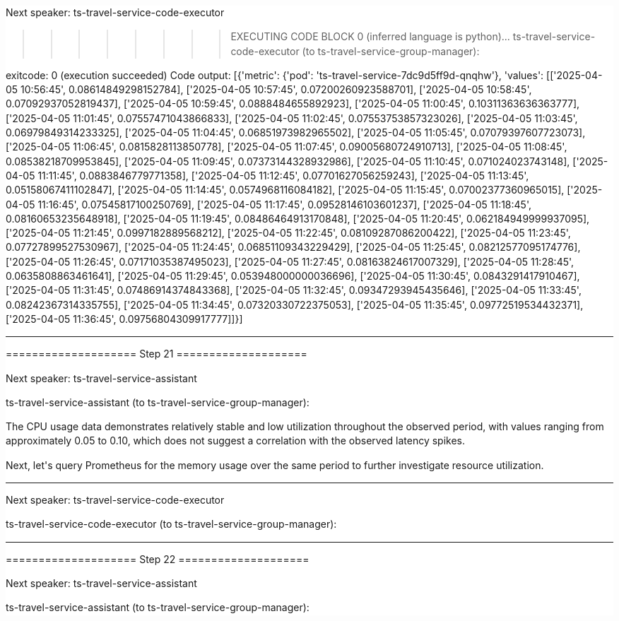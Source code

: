 Next speaker: ts-travel-service-code-executor


>>>>>>>> EXECUTING CODE BLOCK 0 (inferred language is python)...
ts-travel-service-code-executor (to ts-travel-service-group-manager):

exitcode: 0 (execution succeeded)
Code output: 
[{'metric': {'pod': 'ts-travel-service-7dc9d5ff9d-qnqhw'}, 'values': [['2025-04-05 10:56:45', 0.08614849298152784], ['2025-04-05 10:57:45', 0.07200260923588701], ['2025-04-05 10:58:45', 0.07092937052819437], ['2025-04-05 10:59:45', 0.0888484655892923], ['2025-04-05 11:00:45', 0.10311363636363777], ['2025-04-05 11:01:45', 0.07557471043866833], ['2025-04-05 11:02:45', 0.07553753857323026], ['2025-04-05 11:03:45', 0.06979849314233325], ['2025-04-05 11:04:45', 0.06851973982965502], ['2025-04-05 11:05:45', 0.07079397607723073], ['2025-04-05 11:06:45', 0.0815828113850778], ['2025-04-05 11:07:45', 0.09005680724910713], ['2025-04-05 11:08:45', 0.08538218709953845], ['2025-04-05 11:09:45', 0.07373144328932986], ['2025-04-05 11:10:45', 0.071024023743148], ['2025-04-05 11:11:45', 0.0883846779771358], ['2025-04-05 11:12:45', 0.07701627056259243], ['2025-04-05 11:13:45', 0.05158067411102847], ['2025-04-05 11:14:45', 0.0574968116084182], ['2025-04-05 11:15:45', 0.07002377360965015], ['2025-04-05 11:16:45', 0.07545817100250769], ['2025-04-05 11:17:45', 0.09528146103601237], ['2025-04-05 11:18:45', 0.08160653235648918], ['2025-04-05 11:19:45', 0.08486464913170848], ['2025-04-05 11:20:45', 0.062184949999937095], ['2025-04-05 11:21:45', 0.0997182889568212], ['2025-04-05 11:22:45', 0.08109287086200422], ['2025-04-05 11:23:45', 0.07727899527530967], ['2025-04-05 11:24:45', 0.06851109343229429], ['2025-04-05 11:25:45', 0.08212577095174776], ['2025-04-05 11:26:45', 0.07171035387495023], ['2025-04-05 11:27:45', 0.08163824617007329], ['2025-04-05 11:28:45', 0.0635808863461641], ['2025-04-05 11:29:45', 0.053948000000036696], ['2025-04-05 11:30:45', 0.0843291417910467], ['2025-04-05 11:31:45', 0.07486914374843368], ['2025-04-05 11:32:45', 0.09347293945435646], ['2025-04-05 11:33:45', 0.08242367314335755], ['2025-04-05 11:34:45', 0.07320330722375053], ['2025-04-05 11:35:45', 0.09772519534432371], ['2025-04-05 11:36:45', 0.09756804309917777]]}]


--------------------------------------------------------------------------------
==================== Step 21 ====================

Next speaker: ts-travel-service-assistant

ts-travel-service-assistant (to ts-travel-service-group-manager):

The CPU usage data demonstrates relatively stable and low utilization throughout the observed period, with values ranging from approximately 0.05 to 0.10, which does not suggest a correlation with the observed latency spikes.

Next, let's query Prometheus for the memory usage over the same period to further investigate resource utilization.

--------------------------------------------------------------------------------

Next speaker: ts-travel-service-code-executor

ts-travel-service-code-executor (to ts-travel-service-group-manager):



--------------------------------------------------------------------------------
==================== Step 22 ====================

Next speaker: ts-travel-service-assistant

ts-travel-service-assistant (to ts-travel-service-group-manager):
